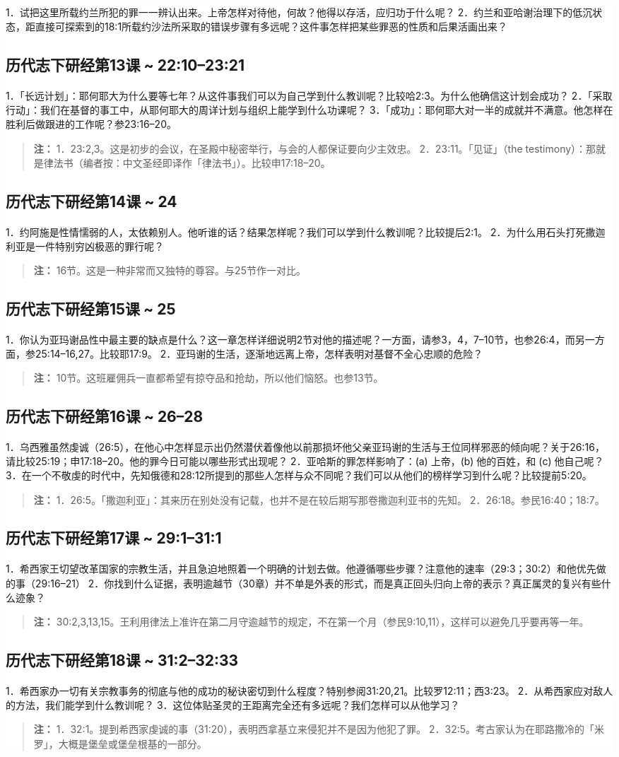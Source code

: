 1．试把这里所载约兰所犯的罪一一辨认出来。上帝怎样对待他，何故？他得以存活，应归功于什么呢？
2．约兰和亚哈谢治理下的低沉状态，距直接可探索到的18:1所载约沙法所采取的错误步骤有多远呢？这件事怎样把某些罪恶的性质和后果活画出来？

## 历代志下研经第13课 ~ 22:10–23:21

1．「长远计划」：耶何耶大为什么要等七年？从这件事我们可以为自己学到什么教训呢？比较哈2:3。为什么他确信这计划会成功？
2．「采取行动」：我们在基督的事工中，从耶何耶大的周详计划与组织上能学到什么功课呢？
3．「成功」：耶何耶大对一半的成就并不满意。他怎样在胜利后做跟进的工作呢？参23:16–20。

> **注：**
> 1．23:2,3。这是初步的会议，在圣殿中秘密举行，与会的人都保证要向少主效忠。
> 2．23:11。「见证」（the testimony）：那就是律法书（编者按：中文圣经即译作「律法书」）。比较申17:18–20。

## 历代志下研经第14课 ~ 24

1．约阿施是性情懦弱的人，太依赖别人。他听谁的话？结果怎样呢？我们可以学到什么教训呢？比较提后2:1。
2．为什么用石头打死撒迦利亚是一件特别穷凶极恶的罪行呢？

> **注：** 16节。这是一种非常而又独特的尊容。与25节作一对比。

## 历代志下研经第15课 ~ 25

1．你认为亚玛谢品性中最主要的缺点是什么？这一章怎样详细说明2节对他的描述呢？一方面，请参3，4，7–10节，也参26:4，而另一方面，参25:14–16,27。比较耶17:9。
2．亚玛谢的生活，逐渐地远离上帝，怎样表明对基督不全心忠顺的危险？

> **注：** 10节。这班雇佣兵一直都希望有掠夺品和抢劫，所以他们恼怒。也参13节。

## 历代志下研经第16课 ~ 26–28

1．乌西雅虽然虔诚（26:5），在他心中怎样显示出仍然潜伏着像他以前那损坏他父亲亚玛谢的生活与王位同样邪恶的倾向呢？关于26:16，请比较25:19；申17:18–20。他的罪今日可能以哪些形式出现呢？
2．亚哈斯的罪怎样影响了：(a) 上帝，(b) 他的百姓，和 (c) 他自己呢？
3．在一个不敬虔的时代中，先知俄德和28:12所提到的那些人怎样与众不同呢？我们可以从他们的榜样学习到什么呢？比较提前5:20。

> **注：**
> 1．26:5。「撒迦利亚」：其来历在别处没有记载，也并不是在较后期写那卷撒迦利亚书的先知。
> 2．26:18。参民16:40；18:7。

## 历代志下研经第17课 ~ 29:1–31:1

1．希西家王切望改革国家的宗教生活，并且急迫地照着一个明确的计划去做。他遵循哪些步骤？注意他的速率（29:3；30:2）和他优先做的事（29:16–21）
2．你找到什么证据，表明逾越节（30章）并不单是外表的形式，而是真正回头归向上帝的表示？真正属灵的复兴有些什么迹象？

> **注：** 30:2,3,13,15。王利用律法上准许在第二月守逾越节的规定，不在第一个月（参民9:10,11），这样可以避免几乎要再等一年。

## 历代志下研经第18课 ~ 31:2–32:33

1．希西家办一切有关宗教事务的彻底与他的成功的秘诀密切到什么程度？特别参阅31:20,21。比较罗12:11；西3:23。
2．从希西家应对敌人的方法，我们能学到什么教训呢？
3．这位体贴圣灵的王距离完全还有多远呢？我们怎样可以从他学习？

> **注：**
> 1．32:1。提到希西家虔诚的事（31:20），表明西拿基立来侵犯并不是因为他犯了罪。
> 2．32:5。考古家认为在耶路撒冷的「米罗」，大概是堡垒或堡垒根基的一部分。
